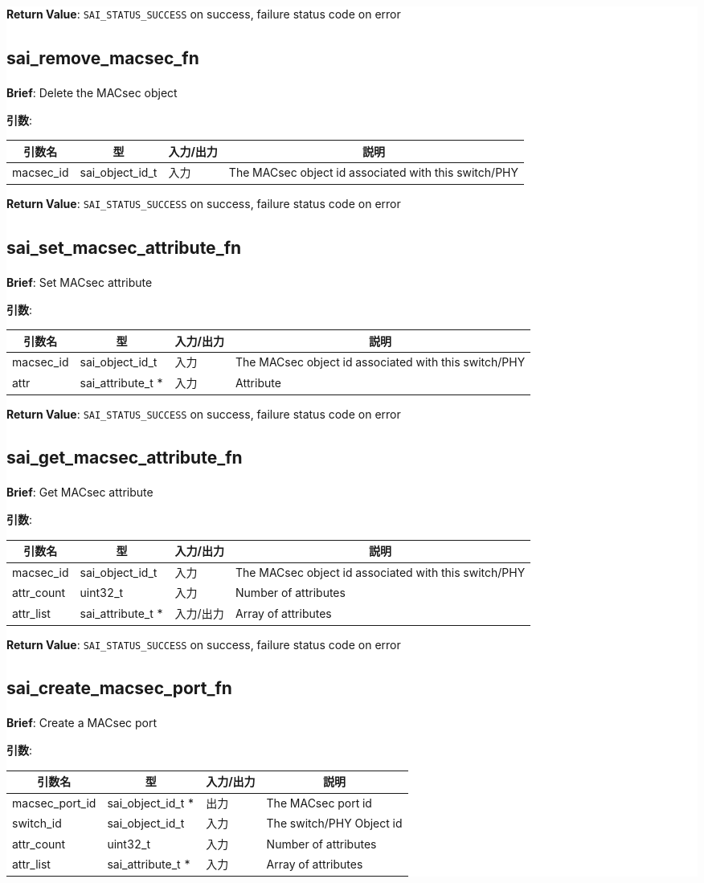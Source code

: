 **Return Value**: `SAI_STATUS_SUCCESS` on success, failure status code on error


## sai_remove_macsec_fn
**Brief**: Delete the MACsec object

**引数**:

| 引数名 | 型 | 入力/出力 | 説明 |
|--------|----------|-----------|------|
| macsec_id | sai_object_id_t | 入力 | The MACsec object id associated with this switch/PHY |

**Return Value**: `SAI_STATUS_SUCCESS` on success, failure status code on error


## sai_set_macsec_attribute_fn
**Brief**: Set MACsec attribute

**引数**:

| 引数名 | 型 | 入力/出力 | 説明 |
|--------|----------|-----------|------|
| macsec_id | sai_object_id_t | 入力 | The MACsec object id associated with this switch/PHY |
| attr | sai_attribute_t * | 入力 | Attribute |

**Return Value**: `SAI_STATUS_SUCCESS` on success, failure status code on error


## sai_get_macsec_attribute_fn
**Brief**: Get MACsec attribute

**引数**:

| 引数名 | 型 | 入力/出力 | 説明 |
|--------|----------|-----------|------|
| macsec_id | sai_object_id_t | 入力 | The MACsec object id associated with this switch/PHY |
| attr_count | uint32_t | 入力 | Number of attributes |
| attr_list | sai_attribute_t * | 入力/出力 | Array of attributes |

**Return Value**: `SAI_STATUS_SUCCESS` on success, failure status code on error


## sai_create_macsec_port_fn
**Brief**: Create a MACsec port

**引数**:

| 引数名 | 型 | 入力/出力 | 説明 |
|--------|----------|-----------|------|
| macsec_port_id | sai_object_id_t * | 出力 | The MACsec port id |
| switch_id | sai_object_id_t | 入力 | The switch/PHY Object id |
| attr_count | uint32_t | 入力 | Number of attributes |
| attr_list | sai_attribute_t * | 入力 | Array of attributes |
